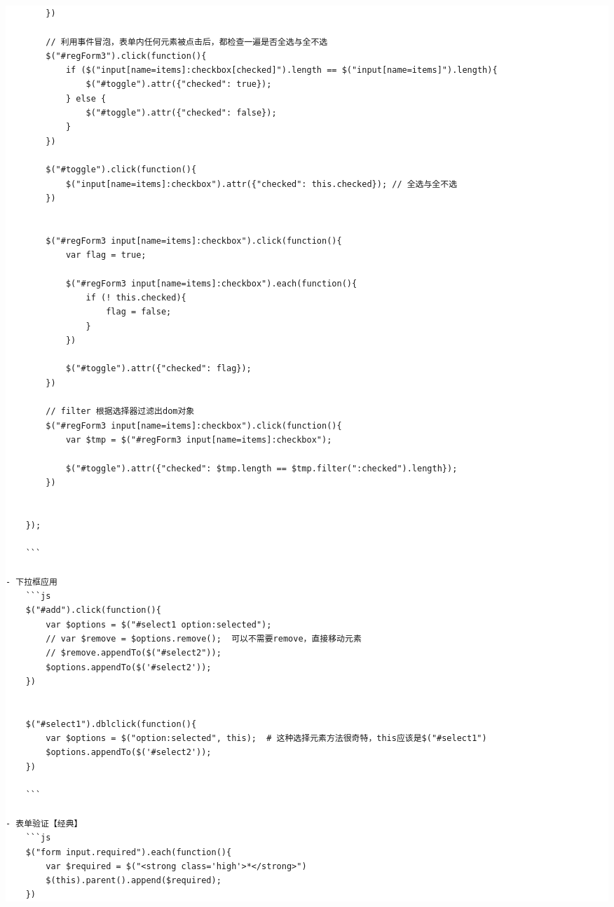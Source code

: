             })

            // 利用事件冒泡，表单内任何元素被点击后，都检查一遍是否全选与全不选
            $("#regForm3").click(function(){
                if ($("input[name=items]:checkbox[checked]").length == $("input[name=items]").length){
                    $("#toggle").attr({"checked": true});
                } else {
                    $("#toggle").attr({"checked": false});
                }
            })

            $("#toggle").click(function(){
                $("input[name=items]:checkbox").attr({"checked": this.checked}); // 全选与全不选
            })


            $("#regForm3 input[name=items]:checkbox").click(function(){
                var flag = true;

                $("#regForm3 input[name=items]:checkbox").each(function(){
                    if (! this.checked){
                        flag = false;
                    }
                })

                $("#toggle").attr({"checked": flag});
            })

            // filter 根据选择器过滤出dom对象
            $("#regForm3 input[name=items]:checkbox").click(function(){
                var $tmp = $("#regForm3 input[name=items]:checkbox");

                $("#toggle").attr({"checked": $tmp.length == $tmp.filter(":checked").length});
            })


        });

        ```

    - 下拉框应用
        ```js
        $("#add").click(function(){
            var $options = $("#select1 option:selected");
            // var $remove = $options.remove();  可以不需要remove，直接移动元素
            // $remove.appendTo($("#select2"));
            $options.appendTo($('#select2'));
        })


        $("#select1").dblclick(function(){
            var $options = $("option:selected", this);  # 这种选择元素方法很奇特，this应该是$("#select1")
            $options.appendTo($('#select2'));
        })

        ```

    - 表单验证【经典】
        ```js
        $("form input.required").each(function(){
            var $required = $("<strong class='high'>*</strong>")
            $(this).parent().append($required);
        })
